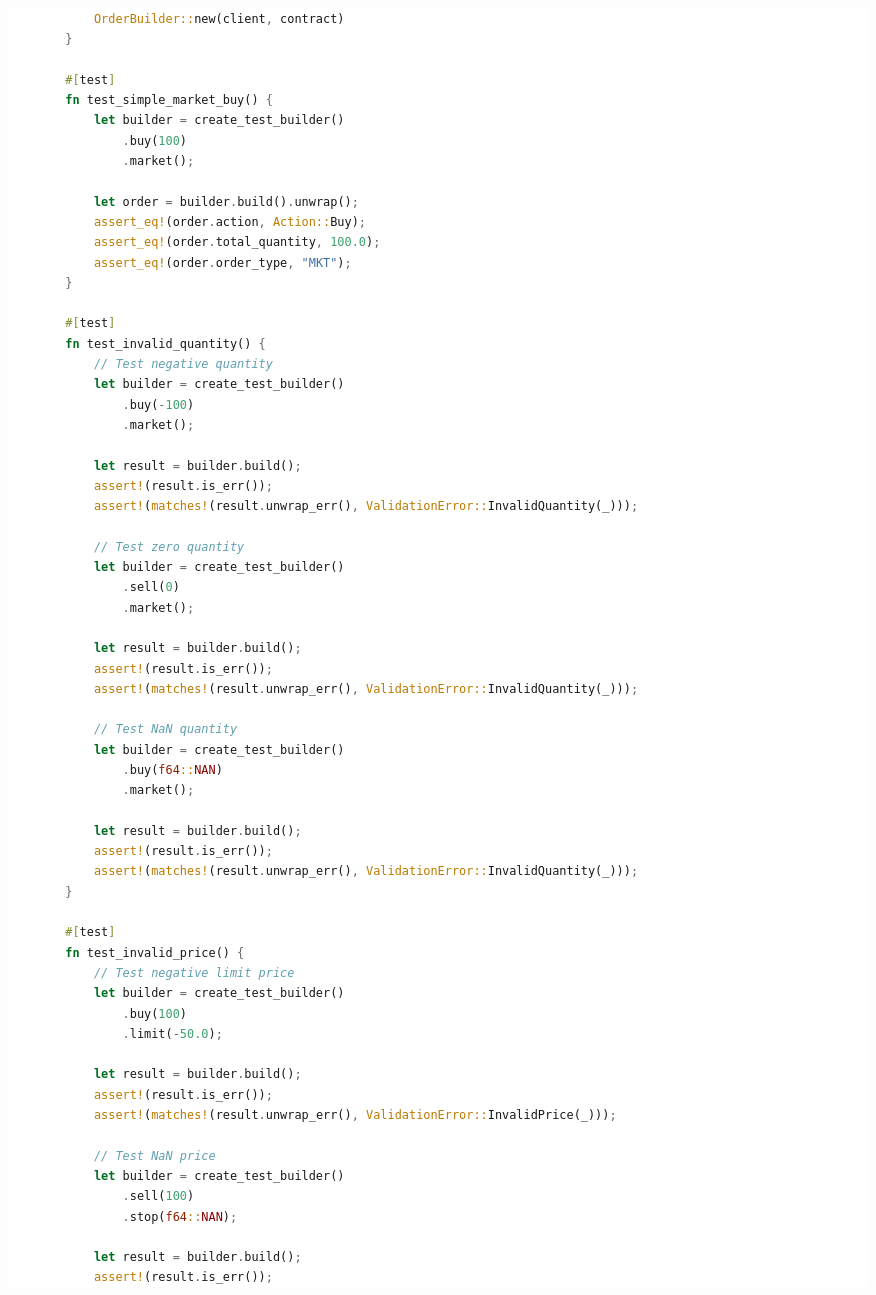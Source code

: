 ```rust
            OrderBuilder::new(client, contract)
        }
        
        #[test]
        fn test_simple_market_buy() {
            let builder = create_test_builder()
                .buy(100)
                .market();
                
            let order = builder.build().unwrap();
            assert_eq!(order.action, Action::Buy);
            assert_eq!(order.total_quantity, 100.0);
            assert_eq!(order.order_type, "MKT");
        }
        
        #[test]
        fn test_invalid_quantity() {
            // Test negative quantity
            let builder = create_test_builder()
                .buy(-100)
                .market();
                
            let result = builder.build();
            assert!(result.is_err());
            assert!(matches!(result.unwrap_err(), ValidationError::InvalidQuantity(_)));
            
            // Test zero quantity
            let builder = create_test_builder()
                .sell(0)
                .market();
                
            let result = builder.build();
            assert!(result.is_err());
            assert!(matches!(result.unwrap_err(), ValidationError::InvalidQuantity(_)));
            
            // Test NaN quantity
            let builder = create_test_builder()
                .buy(f64::NAN)
                .market();
                
            let result = builder.build();
            assert!(result.is_err());
            assert!(matches!(result.unwrap_err(), ValidationError::InvalidQuantity(_)));
        }
        
        #[test]
        fn test_invalid_price() {
            // Test negative limit price
            let builder = create_test_builder()
                .buy(100)
                .limit(-50.0);
                
            let result = builder.build();
            assert!(result.is_err());
            assert!(matches!(result.unwrap_err(), ValidationError::InvalidPrice(_)));
            
            // Test NaN price
            let builder = create_test_builder()
                .sell(100)
                .stop(f64::NAN);
                
            let result = builder.build();
            assert!(result.is_err());
```